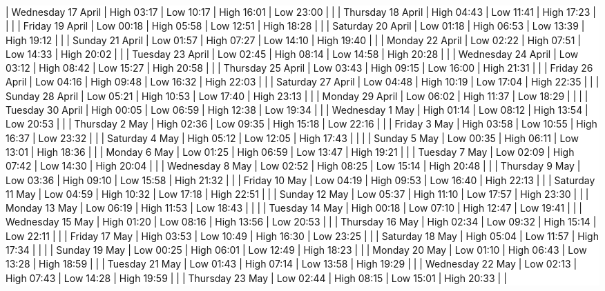 | Wednesday 17 April | High 03:17 | Low 10:17 | High 16:01 | Low 23:00 |  |
| Thursday 18 April | High 04:43 | Low 11:41 | High 17:23 |  |  |
| Friday 19 April | Low 00:18 | High 05:58 | Low 12:51 | High 18:28 |  |
| Saturday 20 April | Low 01:18 | High 06:53 | Low 13:39 | High 19:12 |  |
| Sunday 21 April | Low 01:57 | High 07:27 | Low 14:10 | High 19:40 |  |
| Monday 22 April | Low 02:22 | High 07:51 | Low 14:33 | High 20:02 |  |
| Tuesday 23 April | Low 02:45 | High 08:14 | Low 14:58 | High 20:28 |  |
| Wednesday 24 April | Low 03:12 | High 08:42 | Low 15:27 | High 20:58 |  |
| Thursday 25 April | Low 03:43 | High 09:15 | Low 16:00 | High 21:31 |  |
| Friday 26 April | Low 04:16 | High 09:48 | Low 16:32 | High 22:03 |  |
| Saturday 27 April | Low 04:48 | High 10:19 | Low 17:04 | High 22:35 |  |
| Sunday 28 April | Low 05:21 | High 10:53 | Low 17:40 | High 23:13 |  |
| Monday 29 April | Low 06:02 | High 11:37 | Low 18:29 |  |  |
| Tuesday 30 April | High 00:05 | Low 06:59 | High 12:38 | Low 19:34 |  |
| Wednesday 1 May | High 01:14 | Low 08:12 | High 13:54 | Low 20:53 |  |
| Thursday 2 May | High 02:36 | Low 09:35 | High 15:18 | Low 22:16 |  |
| Friday 3 May | High 03:58 | Low 10:55 | High 16:37 | Low 23:32 |  |
| Saturday 4 May | High 05:12 | Low 12:05 | High 17:43 |  |  |
| Sunday 5 May | Low 00:35 | High 06:11 | Low 13:01 | High 18:36 |  |
| Monday 6 May | Low 01:25 | High 06:59 | Low 13:47 | High 19:21 |  |
| Tuesday 7 May | Low 02:09 | High 07:42 | Low 14:30 | High 20:04 |  |
| Wednesday 8 May | Low 02:52 | High 08:25 | Low 15:14 | High 20:48 |  |
| Thursday 9 May | Low 03:36 | High 09:10 | Low 15:58 | High 21:32 |  |
| Friday 10 May | Low 04:19 | High 09:53 | Low 16:40 | High 22:13 |  |
| Saturday 11 May | Low 04:59 | High 10:32 | Low 17:18 | High 22:51 |  |
| Sunday 12 May | Low 05:37 | High 11:10 | Low 17:57 | High 23:30 |  |
| Monday 13 May | Low 06:19 | High 11:53 | Low 18:43 |  |  |
| Tuesday 14 May | High 00:18 | Low 07:10 | High 12:47 | Low 19:41 |  |
| Wednesday 15 May | High 01:20 | Low 08:16 | High 13:56 | Low 20:53 |  |
| Thursday 16 May | High 02:34 | Low 09:32 | High 15:14 | Low 22:11 |  |
| Friday 17 May | High 03:53 | Low 10:49 | High 16:30 | Low 23:25 |  |
| Saturday 18 May | High 05:04 | Low 11:57 | High 17:34 |  |  |
| Sunday 19 May | Low 00:25 | High 06:01 | Low 12:49 | High 18:23 |  |
| Monday 20 May | Low 01:10 | High 06:43 | Low 13:28 | High 18:59 |  |
| Tuesday 21 May | Low 01:43 | High 07:14 | Low 13:58 | High 19:29 |  |
| Wednesday 22 May | Low 02:13 | High 07:43 | Low 14:28 | High 19:59 |  |
| Thursday 23 May | Low 02:44 | High 08:15 | Low 15:01 | High 20:33 |  |
